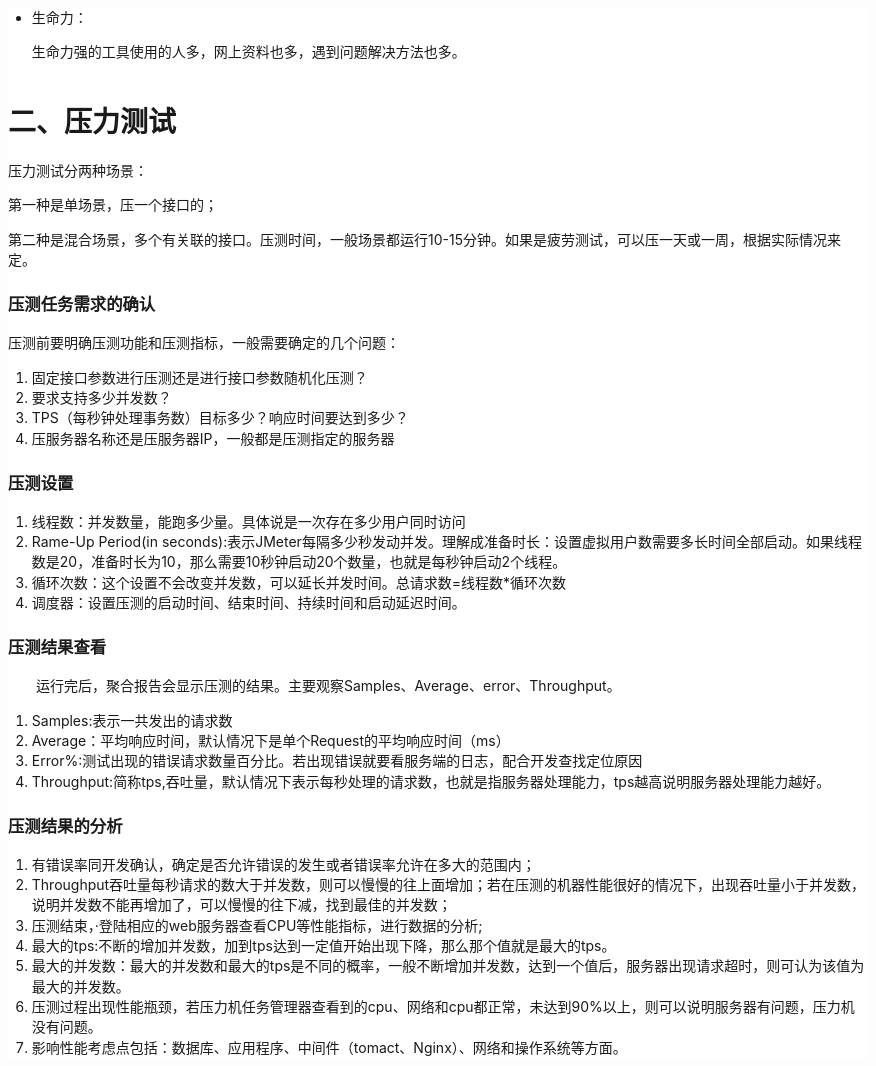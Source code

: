 - 生命力：

  生命力强的工具使用的人多，网上资料也多，遇到问题解决方法也多。





# 二、压力测试

压力测试分两种场景：

第一种是单场景，压一个接口的；

第二种是混合场景，多个有关联的接口。压测时间，一般场景都运行10-15分钟。如果是疲劳测试，可以压一天或一周，根据实际情况来定。



### 压测任务需求的确认

压测前要明确压测功能和压测指标，一般需要确定的几个问题：

1. 固定接口参数进行压测还是进行接口参数随机化压测？
2. 要求支持多少并发数？
3. TPS（每秒钟处理事务数）目标多少？响应时间要达到多少？
4. 压服务器名称还是压服务器IP，一般都是压测指定的服务器



### 压测设置

1. 线程数：并发数量，能跑多少量。具体说是一次存在多少用户同时访问
2. Rame-Up Period(in seconds):表示JMeter每隔多少秒发动并发。理解成准备时长：设置虚拟用户数需要多长时间全部启动。如果线程数是20，准备时长为10，那么需要10秒钟启动20个数量，也就是每秒钟启动2个线程。
3. 循环次数：这个设置不会改变并发数，可以延长并发时间。总请求数=线程数*循环次数
4. 调度器：设置压测的启动时间、结束时间、持续时间和启动延迟时间。



### 压测结果查看

  运行完后，聚合报告会显示压测的结果。主要观察Samples、Average、error、Throughput。

1. Samples:表示一共发出的请求数
2. Average：平均响应时间，默认情况下是单个Request的平均响应时间（ms）
3. Error%:测试出现的错误请求数量百分比。若出现错误就要看服务端的日志，配合开发查找定位原因
4. Throughput:简称tps,吞吐量，默认情况下表示每秒处理的请求数，也就是指服务器处理能力，tps越高说明服务器处理能力越好。



### 压测结果的分析

1. 有错误率同开发确认，确定是否允许错误的发生或者错误率允许在多大的范围内；
2. Throughput吞吐量每秒请求的数大于并发数，则可以慢慢的往上面增加；若在压测的机器性能很好的情况下，出现吞吐量小于并发数，说明并发数不能再增加了，可以慢慢的往下减，找到最佳的并发数；
3. 压测结束，·登陆相应的web服务器查看CPU等性能指标，进行数据的分析;
4. 最大的tps:不断的增加并发数，加到tps达到一定值开始出现下降，那么那个值就是最大的tps。
5. 最大的并发数：最大的并发数和最大的tps是不同的概率，一般不断增加并发数，达到一个值后，服务器出现请求超时，则可认为该值为最大的并发数。
6. 压测过程出现性能瓶颈，若压力机任务管理器查看到的cpu、网络和cpu都正常，未达到90%以上，则可以说明服务器有问题，压力机没有问题。
7. 影响性能考虑点包括：数据库、应用程序、中间件（tomact、Nginx）、网络和操作系统等方面。
